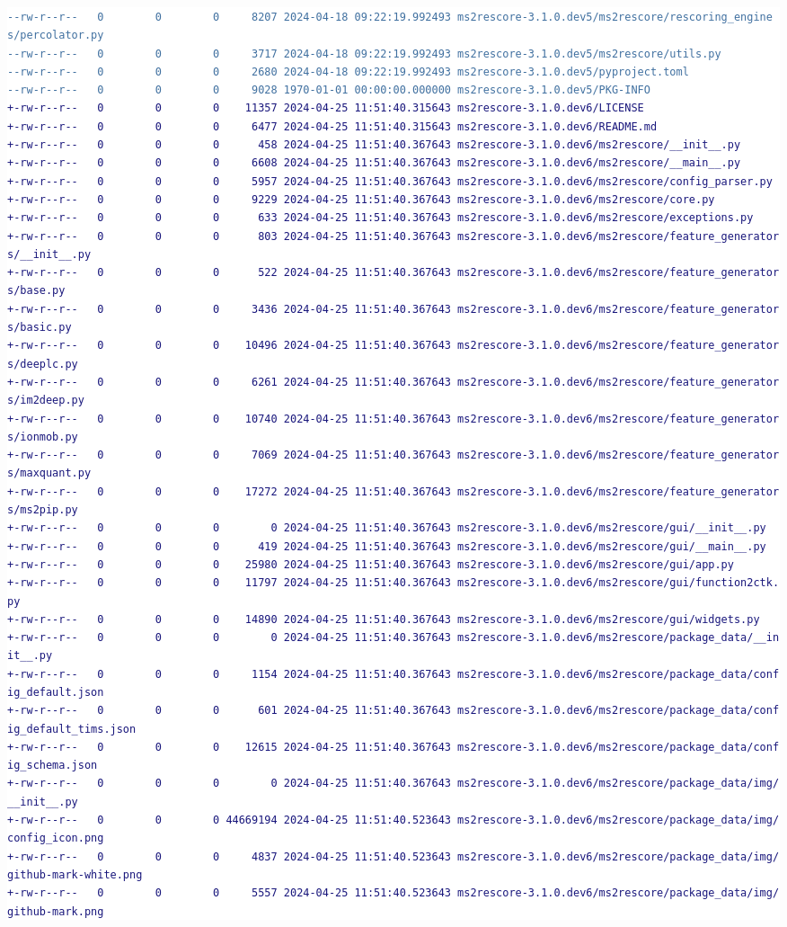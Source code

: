 ```diff
--rw-r--r--   0        0        0     8207 2024-04-18 09:22:19.992493 ms2rescore-3.1.0.dev5/ms2rescore/rescoring_engines/percolator.py
--rw-r--r--   0        0        0     3717 2024-04-18 09:22:19.992493 ms2rescore-3.1.0.dev5/ms2rescore/utils.py
--rw-r--r--   0        0        0     2680 2024-04-18 09:22:19.992493 ms2rescore-3.1.0.dev5/pyproject.toml
--rw-r--r--   0        0        0     9028 1970-01-01 00:00:00.000000 ms2rescore-3.1.0.dev5/PKG-INFO
+-rw-r--r--   0        0        0    11357 2024-04-25 11:51:40.315643 ms2rescore-3.1.0.dev6/LICENSE
+-rw-r--r--   0        0        0     6477 2024-04-25 11:51:40.315643 ms2rescore-3.1.0.dev6/README.md
+-rw-r--r--   0        0        0      458 2024-04-25 11:51:40.367643 ms2rescore-3.1.0.dev6/ms2rescore/__init__.py
+-rw-r--r--   0        0        0     6608 2024-04-25 11:51:40.367643 ms2rescore-3.1.0.dev6/ms2rescore/__main__.py
+-rw-r--r--   0        0        0     5957 2024-04-25 11:51:40.367643 ms2rescore-3.1.0.dev6/ms2rescore/config_parser.py
+-rw-r--r--   0        0        0     9229 2024-04-25 11:51:40.367643 ms2rescore-3.1.0.dev6/ms2rescore/core.py
+-rw-r--r--   0        0        0      633 2024-04-25 11:51:40.367643 ms2rescore-3.1.0.dev6/ms2rescore/exceptions.py
+-rw-r--r--   0        0        0      803 2024-04-25 11:51:40.367643 ms2rescore-3.1.0.dev6/ms2rescore/feature_generators/__init__.py
+-rw-r--r--   0        0        0      522 2024-04-25 11:51:40.367643 ms2rescore-3.1.0.dev6/ms2rescore/feature_generators/base.py
+-rw-r--r--   0        0        0     3436 2024-04-25 11:51:40.367643 ms2rescore-3.1.0.dev6/ms2rescore/feature_generators/basic.py
+-rw-r--r--   0        0        0    10496 2024-04-25 11:51:40.367643 ms2rescore-3.1.0.dev6/ms2rescore/feature_generators/deeplc.py
+-rw-r--r--   0        0        0     6261 2024-04-25 11:51:40.367643 ms2rescore-3.1.0.dev6/ms2rescore/feature_generators/im2deep.py
+-rw-r--r--   0        0        0    10740 2024-04-25 11:51:40.367643 ms2rescore-3.1.0.dev6/ms2rescore/feature_generators/ionmob.py
+-rw-r--r--   0        0        0     7069 2024-04-25 11:51:40.367643 ms2rescore-3.1.0.dev6/ms2rescore/feature_generators/maxquant.py
+-rw-r--r--   0        0        0    17272 2024-04-25 11:51:40.367643 ms2rescore-3.1.0.dev6/ms2rescore/feature_generators/ms2pip.py
+-rw-r--r--   0        0        0        0 2024-04-25 11:51:40.367643 ms2rescore-3.1.0.dev6/ms2rescore/gui/__init__.py
+-rw-r--r--   0        0        0      419 2024-04-25 11:51:40.367643 ms2rescore-3.1.0.dev6/ms2rescore/gui/__main__.py
+-rw-r--r--   0        0        0    25980 2024-04-25 11:51:40.367643 ms2rescore-3.1.0.dev6/ms2rescore/gui/app.py
+-rw-r--r--   0        0        0    11797 2024-04-25 11:51:40.367643 ms2rescore-3.1.0.dev6/ms2rescore/gui/function2ctk.py
+-rw-r--r--   0        0        0    14890 2024-04-25 11:51:40.367643 ms2rescore-3.1.0.dev6/ms2rescore/gui/widgets.py
+-rw-r--r--   0        0        0        0 2024-04-25 11:51:40.367643 ms2rescore-3.1.0.dev6/ms2rescore/package_data/__init__.py
+-rw-r--r--   0        0        0     1154 2024-04-25 11:51:40.367643 ms2rescore-3.1.0.dev6/ms2rescore/package_data/config_default.json
+-rw-r--r--   0        0        0      601 2024-04-25 11:51:40.367643 ms2rescore-3.1.0.dev6/ms2rescore/package_data/config_default_tims.json
+-rw-r--r--   0        0        0    12615 2024-04-25 11:51:40.367643 ms2rescore-3.1.0.dev6/ms2rescore/package_data/config_schema.json
+-rw-r--r--   0        0        0        0 2024-04-25 11:51:40.367643 ms2rescore-3.1.0.dev6/ms2rescore/package_data/img/__init__.py
+-rw-r--r--   0        0        0 44669194 2024-04-25 11:51:40.523643 ms2rescore-3.1.0.dev6/ms2rescore/package_data/img/config_icon.png
+-rw-r--r--   0        0        0     4837 2024-04-25 11:51:40.523643 ms2rescore-3.1.0.dev6/ms2rescore/package_data/img/github-mark-white.png
+-rw-r--r--   0        0        0     5557 2024-04-25 11:51:40.523643 ms2rescore-3.1.0.dev6/ms2rescore/package_data/img/github-mark.png
```